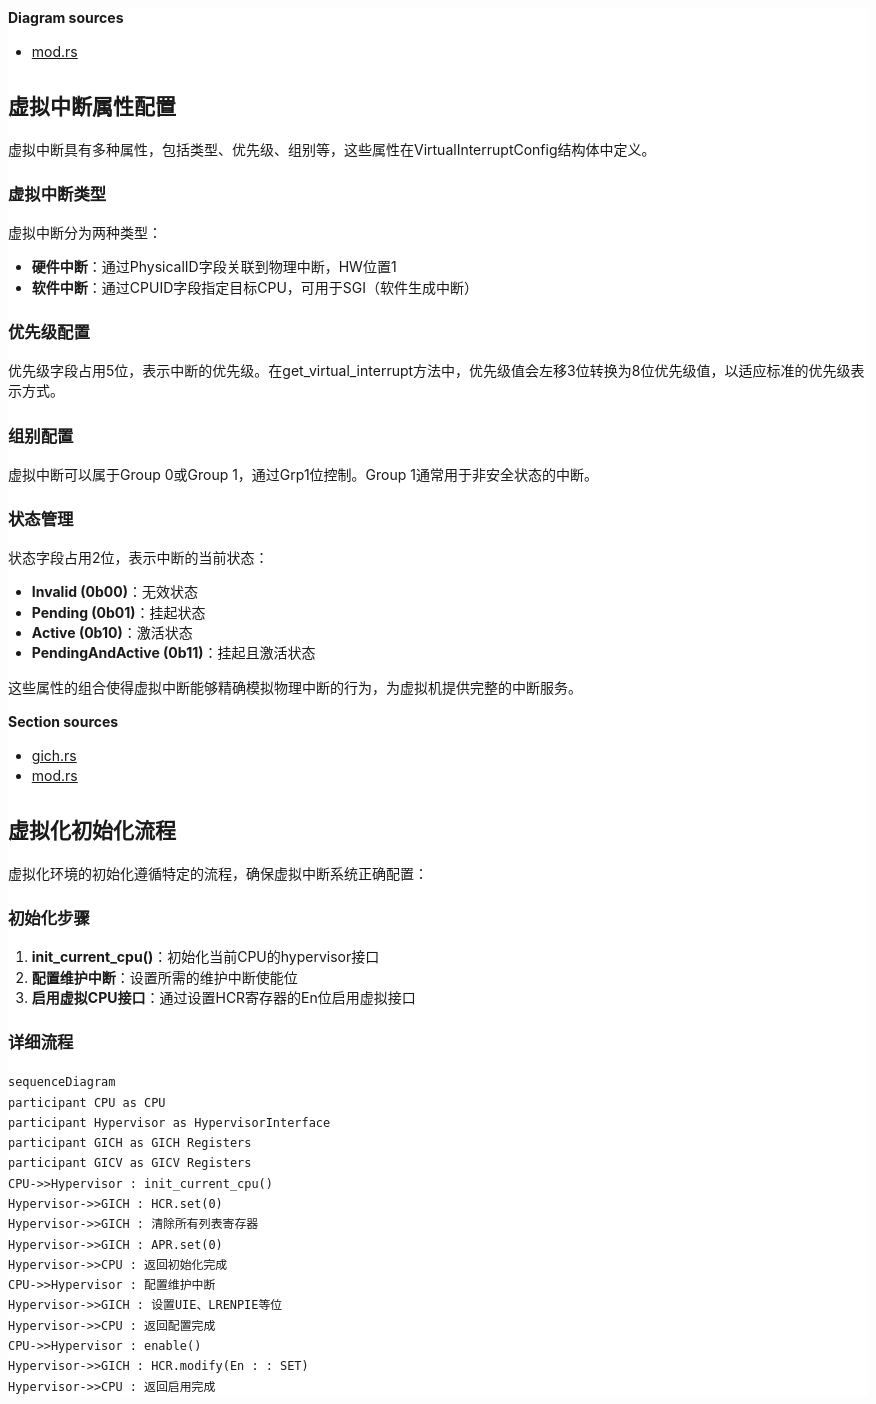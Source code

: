 **Diagram sources**
- [mod.rs](file://gic-driver/src/version/v2/mod.rs#L757-L796)

## 虚拟中断属性配置

虚拟中断具有多种属性，包括类型、优先级、组别等，这些属性在VirtualInterruptConfig结构体中定义。

### 虚拟中断类型
虚拟中断分为两种类型：
- **硬件中断**：通过PhysicalID字段关联到物理中断，HW位置1
- **软件中断**：通过CPUID字段指定目标CPU，可用于SGI（软件生成中断）

### 优先级配置
优先级字段占用5位，表示中断的优先级。在get_virtual_interrupt方法中，优先级值会左移3位转换为8位优先级值，以适应标准的优先级表示方式。

### 组别配置
虚拟中断可以属于Group 0或Group 1，通过Grp1位控制。Group 1通常用于非安全状态的中断。

### 状态管理
状态字段占用2位，表示中断的当前状态：
- **Invalid (0b00)**：无效状态
- **Pending (0b01)**：挂起状态
- **Active (0b10)**：激活状态
- **PendingAndActive (0b11)**：挂起且激活状态

这些属性的组合使得虚拟中断能够精确模拟物理中断的行为，为虚拟机提供完整的中断服务。

**Section sources**
- [gich.rs](file://gic-driver/src/version/v2/gich.rs#L100-L134)
- [mod.rs](file://gic-driver/src/version/v2/mod.rs#L893-L955)

## 虚拟化初始化流程

虚拟化环境的初始化遵循特定的流程，确保虚拟中断系统正确配置：

### 初始化步骤
1. **init_current_cpu()**：初始化当前CPU的hypervisor接口
2. **配置维护中断**：设置所需的维护中断使能位
3. **启用虚拟CPU接口**：通过设置HCR寄存器的En位启用虚拟接口

### 详细流程
```mermaid
sequenceDiagram
participant CPU as CPU
participant Hypervisor as HypervisorInterface
participant GICH as GICH Registers
participant GICV as GICV Registers
CPU->>Hypervisor : init_current_cpu()
Hypervisor->>GICH : HCR.set(0)
Hypervisor->>GICH : 清除所有列表寄存器
Hypervisor->>GICH : APR.set(0)
Hypervisor->>CPU : 返回初始化完成
CPU->>Hypervisor : 配置维护中断
Hypervisor->>GICH : 设置UIE、LRENPIE等位
Hypervisor->>CPU : 返回配置完成
CPU->>Hypervisor : enable()
Hypervisor->>GICH : HCR.modify(En : : SET)
Hypervisor->>CPU : 返回启用完成
```
